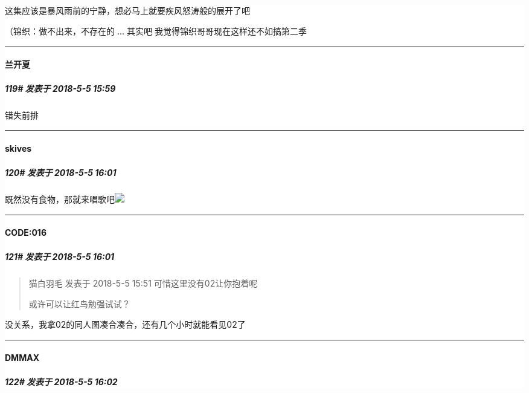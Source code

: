 这集应该是暴风雨前的宁静，想必马上就要疾风怒涛般的展开了吧


（锦织：做不出来，不存在的 ...</blockquote>
其实吧 我觉得锦织哥哥现在这样还不如搞第二季







*****

####  兰开夏  
##### 119#       发表于 2018-5-5 15:59




错失前排







*****

####  skives  
##### 120#       发表于 2018-5-5 16:01




既然没有食物，那就来唱歌吧<img src="https://static.saraba1st.com/image/smiley/face2017/065.png" referrerpolicy="no-referrer">







*****

####  CODE:016  
##### 121#       发表于 2018-5-5 16:01



<blockquote>猫白羽毛 发表于 2018-5-5 15:51
可惜这里没有02让你抱着呢

或许可以让红鸟勉强试试？</blockquote>
没关系，我拿02的同人图凑合凑合，还有几个小时就能看见02了







*****

####  DMMAX  
##### 122#       发表于 2018-5-5 16:02
